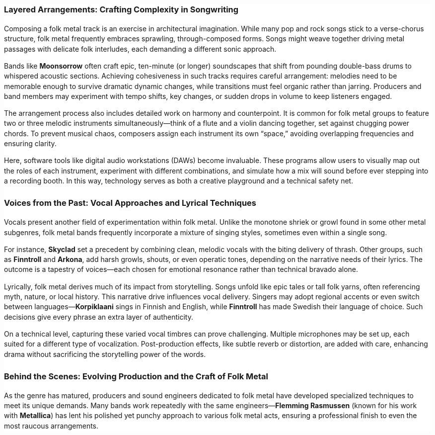 ### Layered Arrangements: Crafting Complexity in Songwriting

Composing a folk metal track is an exercise in architectural imagination. While many pop and rock
songs stick to a verse-chorus structure, folk metal frequently embraces sprawling, through-composed
forms. Songs might weave together driving metal passages with delicate folk interludes, each
demanding a different sonic approach.

Bands like **Moonsorrow** often craft epic, ten-minute (or longer) soundscapes that shift from
pounding double-bass drums to whispered acoustic sections. Achieving cohesiveness in such tracks
requires careful arrangement: melodies need to be memorable enough to survive dramatic dynamic
changes, while transitions must feel organic rather than jarring. Producers and band members may
experiment with tempo shifts, key changes, or sudden drops in volume to keep listeners engaged.

The arrangement process also includes detailed work on harmony and counterpoint. It is common for
folk metal groups to feature two or three melodic instruments simultaneously—think of a flute and a
violin dancing together, set against chugging power chords. To prevent musical chaos, composers
assign each instrument its own “space,” avoiding overlapping frequencies and ensuring clarity.

Here, software tools like digital audio workstations (DAWs) become invaluable. These programs allow
users to visually map out the roles of each instrument, experiment with different combinations, and
simulate how a mix will sound before ever stepping into a recording booth. In this way, technology
serves as both a creative playground and a technical safety net.

### Voices from the Past: Vocal Approaches and Lyrical Techniques

Vocals present another field of experimentation within folk metal. Unlike the monotone shriek or
growl found in some other metal subgenres, folk metal bands frequently incorporate a mixture of
singing styles, sometimes even within a single song.

For instance, **Skyclad** set a precedent by combining clean, melodic vocals with the biting
delivery of thrash. Other groups, such as **Finntroll** and **Arkona**, add harsh growls, shouts, or
even operatic tones, depending on the narrative needs of their lyrics. The outcome is a tapestry of
voices—each chosen for emotional resonance rather than technical bravado alone.

Lyrically, folk metal derives much of its impact from storytelling. Songs unfold like epic tales or
tall folk yarns, often referencing myth, nature, or local history. This narrative drive influences
vocal delivery. Singers may adopt regional accents or even switch between languages—**Korpiklaani**
sings in Finnish and English, while **Finntroll** has made Swedish their language of choice. Such
decisions give every phrase an extra layer of authenticity.

On a technical level, capturing these varied vocal timbres can prove challenging. Multiple
microphones may be set up, each suited for a different type of vocalization. Post-production
effects, like subtle reverb or distortion, are added with care, enhancing drama without sacrificing
the storytelling power of the words.

### Behind the Scenes: Evolving Production and the Craft of Folk Metal

As the genre has matured, producers and sound engineers dedicated to folk metal have developed
specialized techniques to meet its unique demands. Many bands work repeatedly with the same
engineers—**Flemming Rasmussen** (known for his work with **Metallica**) has lent his polished yet
punchy approach to various folk metal acts, ensuring a professional finish to even the most raucous
arrangements.
